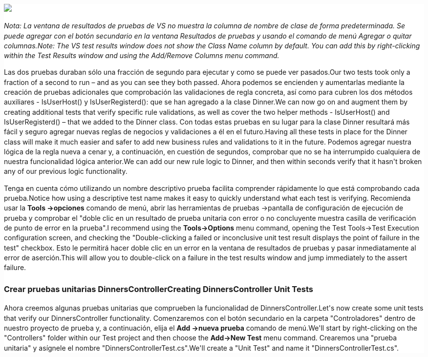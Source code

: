 ![](enable-automated-unit-testing/_static/image5.png)

<span data-ttu-id="37d61-162">*Nota: La ventana de resultados de pruebas de VS no muestra la columna de nombre de clase de forma predeterminada. Se puede agregar con el botón secundario en la ventana Resultados de pruebas y usando el comando de menú Agregar o quitar columnas.*</span><span class="sxs-lookup"><span data-stu-id="37d61-162">*Note: The VS test results window does not show the Class Name column by default. You can add this by right-clicking within the Test Results window and using the Add/Remove Columns menu command.*</span></span>

<span data-ttu-id="37d61-163">Las dos pruebas duraban sólo una fracción de segundo para ejecutar y como se puede ver pasados.</span><span class="sxs-lookup"><span data-stu-id="37d61-163">Our two tests took only a fraction of a second to run – and as you can see they both passed.</span></span> <span data-ttu-id="37d61-164">Ahora podemos se encienden y aumentarlas mediante la creación de pruebas adicionales que comprobación las validaciones de regla concreta, así como para cubren los dos métodos auxiliares - IsUserHost() y IsUserRegisterd(): que se han agregado a la clase Dinner.</span><span class="sxs-lookup"><span data-stu-id="37d61-164">We can now go on and augment them by creating additional tests that verify specific rule validations, as well as cover the two helper methods - IsUserHost() and IsUserRegisterd() – that we added to the Dinner class.</span></span> <span data-ttu-id="37d61-165">Con todas estas pruebas en su lugar para la clase Dinner resultará más fácil y seguro agregar nuevas reglas de negocios y validaciones a él en el futuro.</span><span class="sxs-lookup"><span data-stu-id="37d61-165">Having all these tests in place for the Dinner class will make it much easier and safer to add new business rules and validations to it in the future.</span></span> <span data-ttu-id="37d61-166">Podemos agregar nuestra lógica de la regla nueva a cenar y, a continuación, en cuestión de segundos, comprobar que no se ha interrumpido cualquiera de nuestra funcionalidad lógica anterior.</span><span class="sxs-lookup"><span data-stu-id="37d61-166">We can add our new rule logic to Dinner, and then within seconds verify that it hasn't broken any of our previous logic functionality.</span></span>

<span data-ttu-id="37d61-167">Tenga en cuenta cómo utilizando un nombre descriptivo prueba facilita comprender rápidamente lo que está comprobando cada prueba.</span><span class="sxs-lookup"><span data-stu-id="37d61-167">Notice how using a descriptive test name makes it easy to quickly understand what each test is verifying.</span></span> <span data-ttu-id="37d61-168">Recomienda usar la **Tools -&gt;opciones** comando de menú, abrir las herramientas de pruebas -&gt;pantalla de configuración de ejecución de prueba y comprobar el "doble clic en un resultado de prueba unitaria con error o no concluyente muestra casilla de verificación de punto de error en la prueba".</span><span class="sxs-lookup"><span data-stu-id="37d61-168">I recommend using the **Tools-&gt;Options** menu command, opening the Test Tools-&gt;Test Execution configuration screen, and checking the "Double-clicking a failed or inconclusive unit test result displays the point of failure in the test" checkbox.</span></span> <span data-ttu-id="37d61-169">Esto le permitirá hacer doble clic en un error en la ventana de resultados de pruebas y pasar inmediatamente al error de aserción.</span><span class="sxs-lookup"><span data-stu-id="37d61-169">This will allow you to double-click on a failure in the test results window and jump immediately to the assert failure.</span></span>

### <a name="creating-dinnerscontroller-unit-tests"></a><span data-ttu-id="37d61-170">Crear pruebas unitarias DinnersController</span><span class="sxs-lookup"><span data-stu-id="37d61-170">Creating DinnersController Unit Tests</span></span>

<span data-ttu-id="37d61-171">Ahora creemos algunas pruebas unitarias que comprueben la funcionalidad de DinnersController.</span><span class="sxs-lookup"><span data-stu-id="37d61-171">Let's now create some unit tests that verify our DinnersController functionality.</span></span> <span data-ttu-id="37d61-172">Comenzaremos con el botón secundario en la carpeta "Controladores" dentro de nuestro proyecto de prueba y, a continuación, elija el **Add -&gt;nueva prueba** comando de menú.</span><span class="sxs-lookup"><span data-stu-id="37d61-172">We'll start by right-clicking on the "Controllers" folder within our Test project and then choose the **Add-&gt;New Test** menu command.</span></span> <span data-ttu-id="37d61-173">Crearemos una "prueba unitaria" y asígnele el nombre "DinnersControllerTest.cs".</span><span class="sxs-lookup"><span data-stu-id="37d61-173">We'll create a "Unit Test" and name it "DinnersControllerTest.cs".</span></span>

